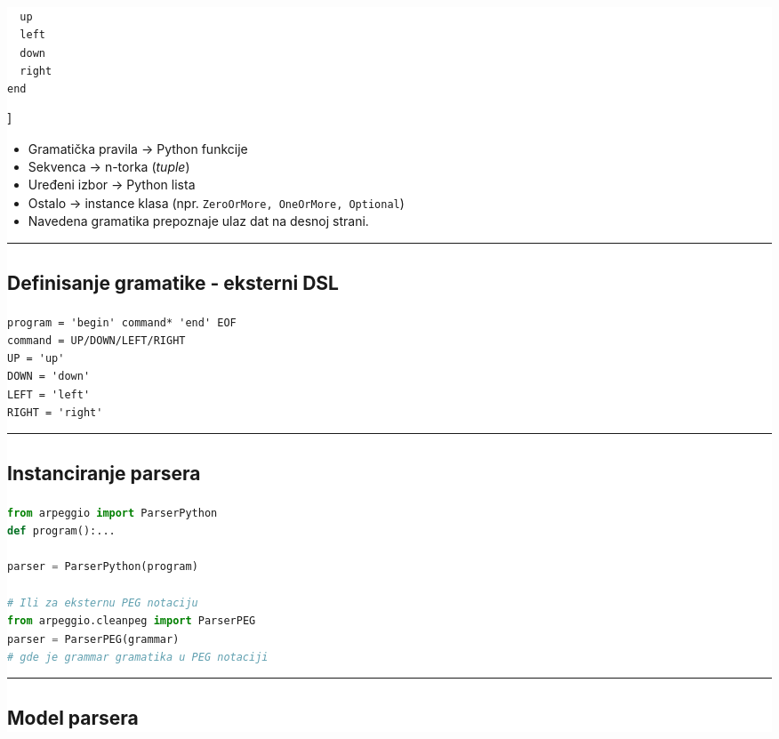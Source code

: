 ```
  up
  left
  down
  right
end
``` 
]
            
- Gramatička pravila → Python funkcije
- Sekvenca → n-torka (*tuple*)
- Uređeni izbor → Python lista
- Ostalo → instance klasa (npr. `ZeroOrMore, OneOrMore, Optional`)
- Navedena gramatika prepoznaje ulaz dat na desnoj strani.

---

## Definisanje gramatike - eksterni DSL

```
program = 'begin' command* 'end' EOF
command = UP/DOWN/LEFT/RIGHT
UP = 'up'
DOWN = 'down'
LEFT = 'left'
RIGHT = 'right'
```

---

## Instanciranje parsera

```python
from arpeggio import ParserPython
def program():...

parser = ParserPython(program)

# Ili za eksternu PEG notaciju
from arpeggio.cleanpeg import ParserPEG
parser = ParserPEG(grammar)
# gde je grammar gramatika u PEG notaciji
```

---

## Model parsera
